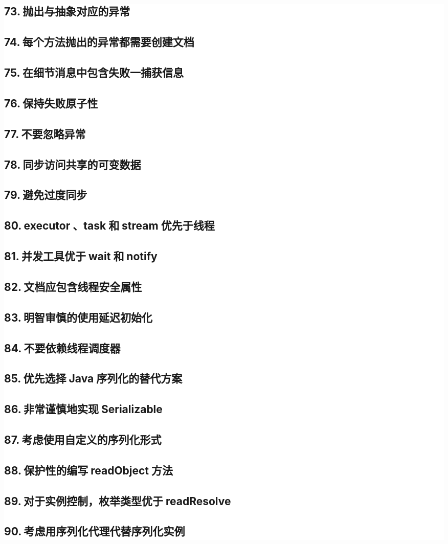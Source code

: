 ## 73. 抛出与抽象对应的异常
## 74. 每个方法抛出的异常都需要创建文档
## 75. 在细节消息中包含失败一捕获信息
## 76. 保持失败原子性
## 77. 不要忽略异常
## 78. 同步访问共享的可变数据
## 79. 避免过度同步
## 80. executor 、task 和 stream 优先于线程
## 81. 并发工具优于 wait 和 notify
## 82. 文档应包含线程安全属性
## 83. 明智审慎的使用延迟初始化
## 84. 不要依赖线程调度器
## 85. 优先选择 Java 序列化的替代方案
## 86. 非常谨慎地实现 Serializable
## 87. 考虑使用自定义的序列化形式
## 88. 保护性的编写 readObject 方法
## 89. 对于实例控制，枚举类型优于 readResolve
## 90. 考虑用序列化代理代替序列化实例
